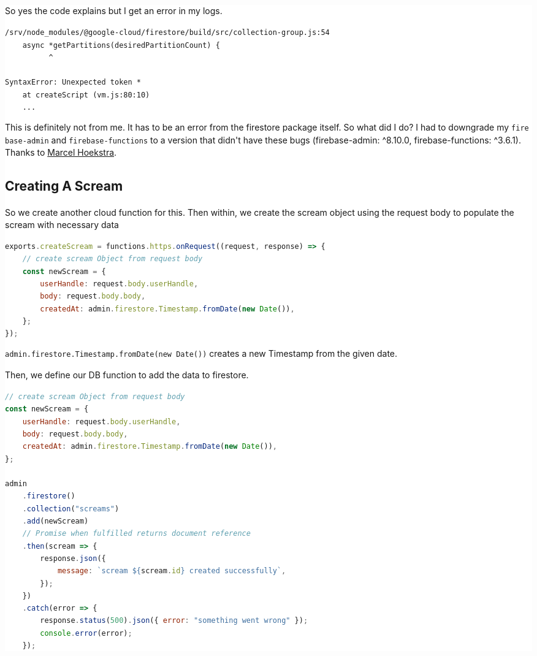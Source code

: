 So yes the code explains but I get an error in my logs.

```
/srv/node_modules/@google-cloud/firestore/build/src/collection-group.js:54
    async *getPartitions(desiredPartitionCount) {
          ^

SyntaxError: Unexpected token *
    at createScript (vm.js:80:10)
    ...
```

This is definitely not from me. It has to be an error from the firestore package itself. So what did I do? I had to downgrade my `firebase-admin` and `firebase-functions` to a version that didn't have these bugs (firebase-admin: ^8.10.0, firebase-functions: ^3.6.1). Thanks to [Marcel Hoekstra](https://stackoverflow.com/questions/64575650/firebase-functions-error-after-update-what-can-i-do#comment114208082_64575650).

## Creating A Scream

So we create another cloud function for this. Then within, we create the scream object using the request body to populate the scream with necessary data

```js
exports.createScream = functions.https.onRequest((request, response) => {
    // create scream Object from request body
    const newScream = {
        userHandle: request.body.userHandle,
        body: request.body.body,
        createdAt: admin.firestore.Timestamp.fromDate(new Date()),
    };
});
```

`admin.firestore.Timestamp.fromDate(new Date())` creates a new Timestamp from the given date.

Then, we define our DB function to add the data to firestore.

```js
// create scream Object from request body
const newScream = {
    userHandle: request.body.userHandle,
    body: request.body.body,
    createdAt: admin.firestore.Timestamp.fromDate(new Date()),
};

admin
    .firestore()
    .collection("screams")
    .add(newScream)
    // Promise when fulfilled returns document reference
    .then(scream => {
        response.json({
            message: `scream ${scream.id} created successfully`,
        });
    })
    .catch(error => {
        response.status(500).json({ error: "something went wrong" });
        console.error(error);
    });
```
